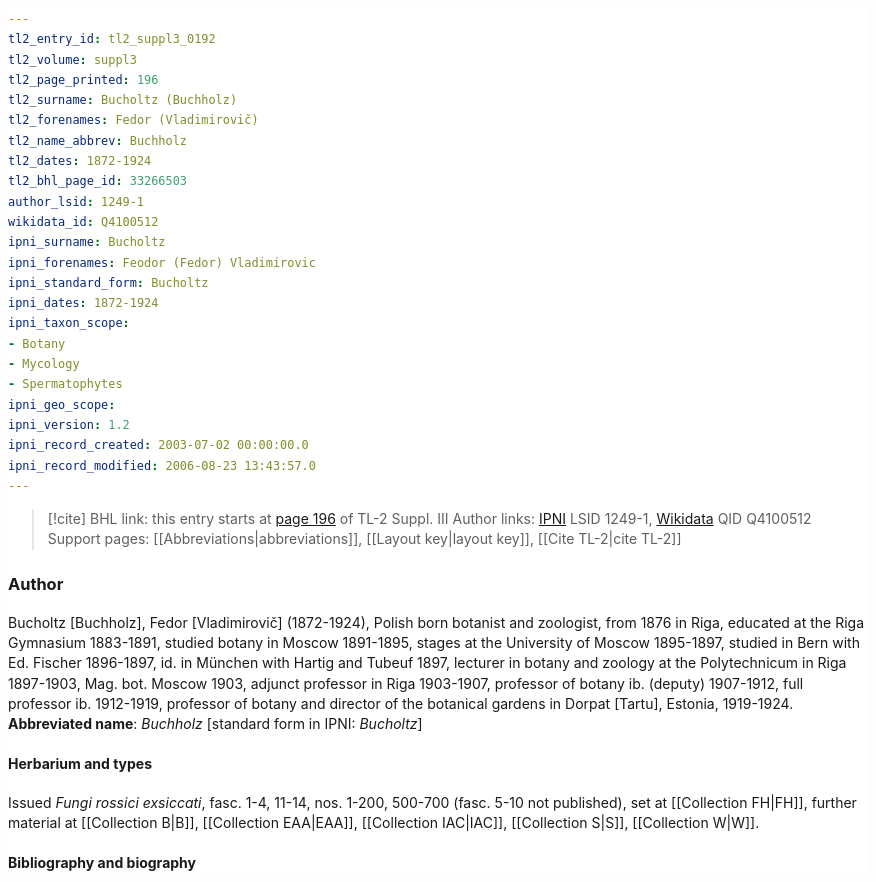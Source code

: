 ```yaml
---
tl2_entry_id: tl2_suppl3_0192
tl2_volume: suppl3
tl2_page_printed: 196
tl2_surname: Bucholtz (Buchholz)
tl2_forenames: Fedor (Vladimirovič)
tl2_name_abbrev: Buchholz
tl2_dates: 1872-1924
tl2_bhl_page_id: 33266503
author_lsid: 1249-1
wikidata_id: Q4100512
ipni_surname: Bucholtz
ipni_forenames: Feodor (Fedor) Vladimirovic
ipni_standard_form: Bucholtz
ipni_dates: 1872-1924
ipni_taxon_scope: 
- Botany
- Mycology
- Spermatophytes
ipni_geo_scope: 
ipni_version: 1.2
ipni_record_created: 2003-07-02 00:00:00.0
ipni_record_modified: 2006-08-23 13:43:57.0
---
```


> [!cite] BHL link: this entry starts at [page 196](https://www.biodiversitylibrary.org/page/33266503) of TL-2 Suppl. III
> Author links: [IPNI](https://www.ipni.org/a/1249-1) LSID 1249-1, [Wikidata](https://www.wikidata.org/wiki/Q4100512) QID Q4100512
> Support pages: [[Abbreviations|abbreviations]], [[Layout key|layout key]], [[Cite TL-2|cite TL-2]]

### Author

Bucholtz \[Buchholz\], Fedor \[Vladimirovič\] (1872-1924), Polish born botanist and zoologist, from 1876 in Riga, educated at the Riga Gymnasium 1883-1891, studied botany in Moscow 1891-1895, stages at the University of Moscow 1895-1897, studied in Bern with Ed. Fischer 1896-1897, id. in München with Hartig and Tubeuf 1897, lecturer in botany and zoology at the Polytechnicum in Riga 1897-1903, Mag. bot. Moscow 1903, adjunct professor in Riga 1903-1907, professor of botany ib. (deputy) 1907-1912, full professor ib. 1912-1919, professor of botany and director of the botanical gardens in Dorpat \[Tartu\], Estonia, 1919-1924. 
**Abbreviated name**: *Buchholz* \[standard form in IPNI: *Bucholtz*\]

#### Herbarium and types

Issued *Fungi rossici exsiccati*, fasc. 1-4, 11-14, nos. 1-200, 500-700 (fasc. 5-10 not published), set at [[Collection FH|FH]], further material at [[Collection B|B]], [[Collection EAA|EAA]], [[Collection IAC|IAC]], [[Collection S|S]], [[Collection W|W]].

#### Bibliography and biography
